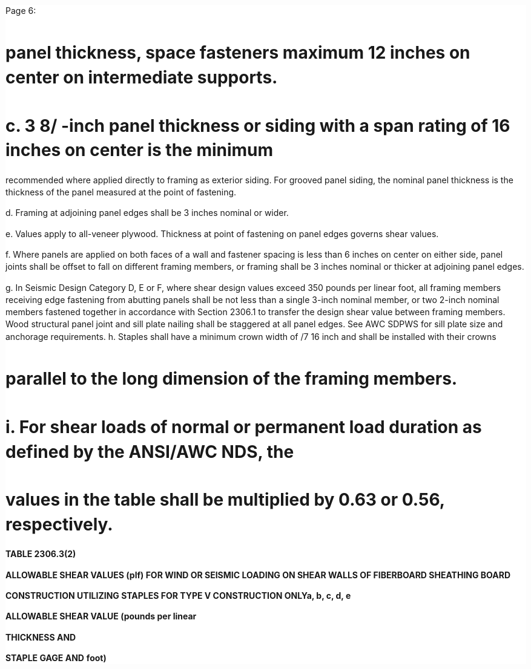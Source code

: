 Page 6:

# panel thickness, space fasteners maximum 12 inches on center on intermediate supports.


# c. 3 8/ -inch panel thickness or siding with a span rating of 16 inches on center is the minimum
 recommended where applied directly to framing as exterior siding. For grooved panel siding, the nominal panel thickness is the thickness of the panel measured at the point of fastening.

 d. Framing at adjoining panel edges shall be 3 inches nominal or wider.

 e. Values apply to all-veneer plywood. Thickness at point of fastening on panel edges governs shear
 values.

 f. Where panels are applied on both faces of a wall and fastener spacing is less than 6 inches on
 center on either side, panel joints shall be offset to fall on different framing members, or framing shall be 3 inches nominal or thicker at adjoining panel edges.

 g. In Seismic Design Category D, E or F, where shear design values exceed 350 pounds per linear
 foot, all framing members receiving edge fastening from abutting panels shall be not less than a single 3-inch nominal member, or two 2-inch nominal members fastened together in accordance with Section 2306.1 to transfer the design shear value between framing members. Wood structural panel joint and sill plate nailing shall be staggered at all panel edges. See AWC SDPWS for sill plate size and anchorage requirements.
 h. Staples shall have a minimum crown width of /7 16 inch and shall be installed with their crowns


# parallel to the long dimension of the framing members.


# i. For shear loads of normal or permanent load duration as defined by the ANSI/AWC NDS, the


# values in the table shall be multiplied by 0.63 or 0.56, respectively.

**TABLE 2306.3(2)**

**ALLOWABLE SHEAR VALUES (plf) FOR WIND OR SEISMIC LOADING ON SHEAR WALLS OF FIBERBOARD SHEATHING BOARD**

**CONSTRUCTION UTILIZING STAPLES FOR TYPE V CONSTRUCTION ONLYa, b, c, d, e**

**ALLOWABLE SHEAR VALUE (pounds per linear**

**THICKNESS AND**

**STAPLE GAGE AND** **foot)**
